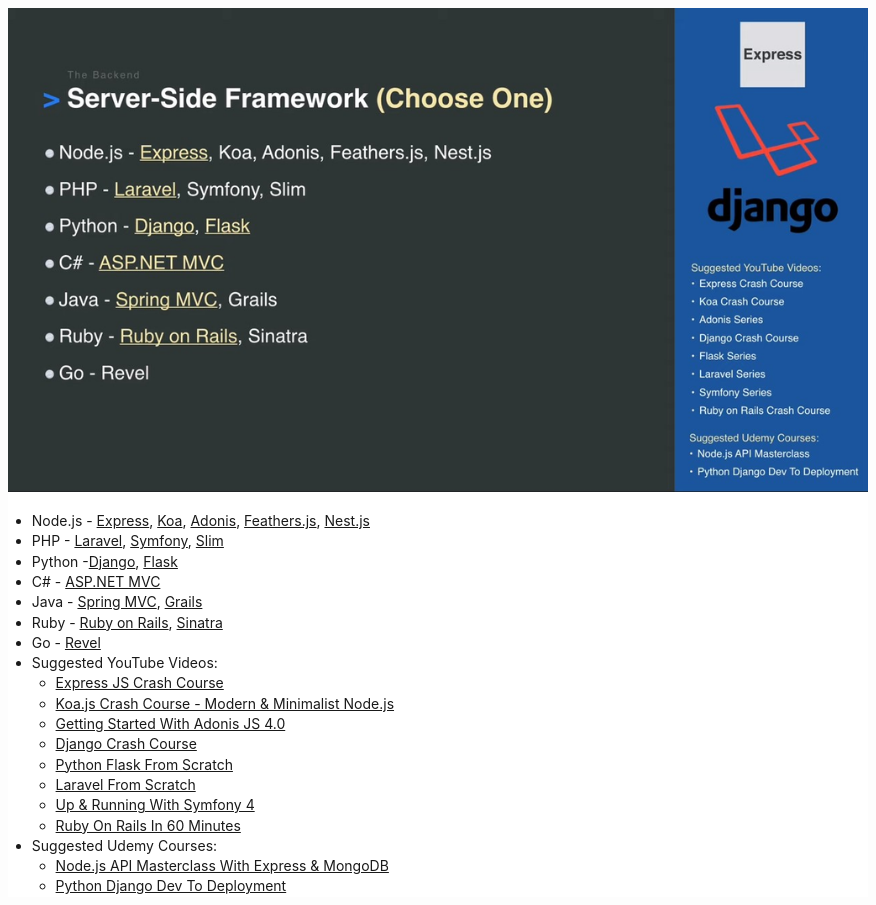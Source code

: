 ![Slide 21](img/slide-21.jpg)

+ Node.js - [Express](https://expressjs.com/), [Koa](https://koajs.com/), [Adonis](https://adonisjs.com/), [Feathers.js](https://feathersjs.com/), [Nest.js](https://nestjs.com/)
+ PHP - [Laravel](https://laravel.com/), [Symfony](https://symfony.com/), [Slim](http://www.slimframework.com/)
+ Python -[Django](https://www.djangoproject.com/), [Flask](https://flask.palletsprojects.com/)
+ C# - [ASP.NET MVC](https://docs.microsoft.com/en-us/aspnet/mvc/overview/getting-started/introduction/getting-started)
+ Java - [Spring MVC](https://spring.io/), [Grails](https://grails.org/)
+ Ruby - [Ruby on Rails](https://rubyonrails.org/), [Sinatra](http://sinatrarb.com/)
+ Go - [Revel](https://revel.github.io/)
+ Suggested YouTube Videos:
    + [Express JS Crash Course](https://www.youtube.com/watch?v=L72fhGm1tfE)
    + [Koa.js Crash Course - Modern & Minimalist Node.js](https://www.youtube.com/watch?v=z84uTk5zmak)
    + [Getting Started With Adonis JS 4.0](https://www.youtube.com/playlist?list=PLillGF-RfqbY6wY9yZjCpSMzvhn-icuG6)
    + [Django Crash Course](https://www.youtube.com/watch?v=e1IyzVyrLSU)
    + [Python Flask From Scratch](https://www.youtube.com/playlist?list=PLillGF-RfqbbbPz6GSEM9hLQObuQjNoj_)
    + [Laravel From Scratch](https://www.youtube.com/playlist?list=PLillGF-RfqbYhQsN5WMXy6VsDMKGadrJ-)
    + [Up & Running With Symfony 4](https://www.youtube.com/playlist?list=PLillGF-Rfqba-PQBBEf14-fi6LafvvDYS)
    + [Ruby On Rails In 60 Minutes](https://www.youtube.com/watch?v=pPy0GQJLZUM)
+ Suggested Udemy Courses:
    + [Node.js API Masterclass With Express & MongoDB](https://www.udemy.com/course/nodejs-api-masterclass/)
    + [Python Django Dev To Deployment](https://www.udemy.com/course/python-django-dev-to-deployment/)
